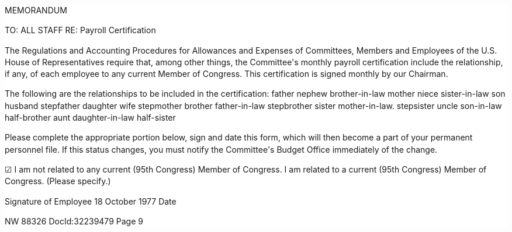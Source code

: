 MEMORANDUM

TO: ALL STAFF
RE: Payroll Certification

The Regulations and Accounting Procedures for Allowances and
Expenses of Committees, Members and Employees of the U.S. House of
Representatives require that, among other things, the Committee's
monthly payroll certification include the relationship, if any, of
each employee to any current Member of Congress. This certification
is signed monthly by our Chairman.

The following are the relationships to be included in the
certification:
father nephew brother-in-law
mother niece sister-in-law
son husband stepfather
daughter wife stepmother
brother father-in-law stepbrother
sister mother-in-law. stepsister
uncle son-in-law half-brother
aunt daughter-in-law half-sister

Please complete the appropriate portion below, sign and date
this form, which will then become a part of your permanent personnel
file. If this status changes, you must notify the Committee's Budget
Office immediately of the change.

☑ I am not related to any current (95th Congress) Member of Congress.
I am related to a current (95th Congress) Member of Congress.
(Please specify.)

Signature of Employee
18 October 1977
Date

NW 88326
DocId:32239479 Page 9
